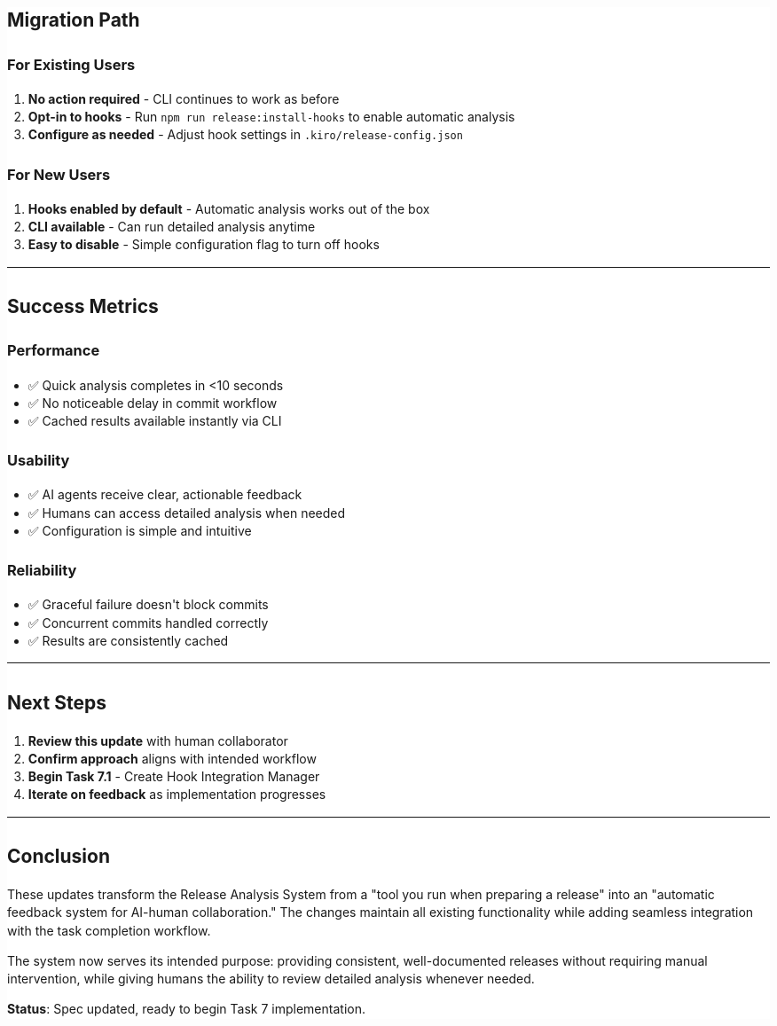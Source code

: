 
## Migration Path

### For Existing Users
1. **No action required** - CLI continues to work as before
2. **Opt-in to hooks** - Run `npm run release:install-hooks` to enable automatic analysis
3. **Configure as needed** - Adjust hook settings in `.kiro/release-config.json`

### For New Users
1. **Hooks enabled by default** - Automatic analysis works out of the box
2. **CLI available** - Can run detailed analysis anytime
3. **Easy to disable** - Simple configuration flag to turn off hooks

---

## Success Metrics

### Performance
- ✅ Quick analysis completes in <10 seconds
- ✅ No noticeable delay in commit workflow
- ✅ Cached results available instantly via CLI

### Usability
- ✅ AI agents receive clear, actionable feedback
- ✅ Humans can access detailed analysis when needed
- ✅ Configuration is simple and intuitive

### Reliability
- ✅ Graceful failure doesn't block commits
- ✅ Concurrent commits handled correctly
- ✅ Results are consistently cached

---

## Next Steps

1. **Review this update** with human collaborator
2. **Confirm approach** aligns with intended workflow
3. **Begin Task 7.1** - Create Hook Integration Manager
4. **Iterate on feedback** as implementation progresses

---

## Conclusion

These updates transform the Release Analysis System from a "tool you run when preparing a release" into an "automatic feedback system for AI-human collaboration." The changes maintain all existing functionality while adding seamless integration with the task completion workflow.

The system now serves its intended purpose: providing consistent, well-documented releases without requiring manual intervention, while giving humans the ability to review detailed analysis whenever needed.

**Status**: Spec updated, ready to begin Task 7 implementation.
